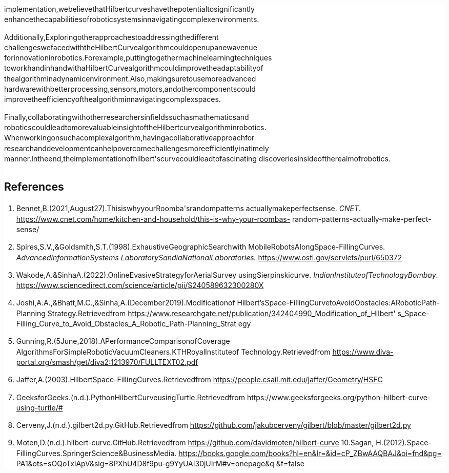
implementation,webelievethatHilbertcurveshavethepotentialtosignificantly
enhancethecapabilitiesofroboticsystemsinnavigatingcomplexenvironments.

Additionally,Exploringotherapproachestoaddressingthedifferent
challengeswefacedwiththeHilbertCurvealgorithmcouldopenupanewavenue
forinnovationinrobotics.Forexample,puttingtogethermachinelearningtechniques
toworkhandinhandwithaHilbertCurvealgorithmcouldimprovetheadaptabilityof
thealgorithminadynamicenvironment.Also,makingsuretousemoreadvanced
hardwarewithbetterprocessing,sensors,motors,andothercomponentscould
improvetheefficiencyofthealgorithminnavigatingcomplexspaces.

Finally,collaboratingwithotherresearchersinfieldssuchasmathematicsand
roboticscouldleadtomorevaluableinsightoftheHilbertcurvealgorithminrobotics.
Whenworkingonsuchacomplexalgorithm,havingacollaborativeapproachfor
researchanddevelopmentcanhelpovercomechallengesmoreefficientlyinatimely
manner.Intheend,theimplementationofhilbert'scurvecouldleadtofascinating
discoveriesinsideoftherealmofrobotics.


## References

1. Bennet,B.(2021,August27).ThisiswhyyourRoomba'srandompatterns
    actuallymakeperfectsense. _CNET_.
    https://www.cnet.com/home/kitchen-and-household/this-is-why-your-roombas-
    random-patterns-actually-make-perfect-sense/
2. Spires,S.V.,&Goldsmith,S.T.(1998).ExhaustiveGeographicSearchwith
    MobileRobotsAlongSpace-FillingCurves. _AdvancedInformationSystems_
    _LaboratorySandiaNationalLaboratories._
    https://www.osti.gov/servlets/purl/650372
3. Wakode,A.&SinhaA.(2022).OnlineEvasiveStrategyforAerialSurvey
    usingSierpinskicurve. _IndianInstituteofTechnologyBombay_.
    https://www.sciencedirect.com/science/article/pii/S240589632300280X
4. Joshi,A.A.,&Bhatt,M.C.,&Sinha,A.(December2019).Modificationof
    Hilbert’sSpace-FillingCurvetoAvoidObstacles:ARoboticPath-Planning
    Strategy.Retrievedfrom
    https://www.researchgate.net/publication/342404990_Modification_of_Hilbert'
    s_Space-Filling_Curve_to_Avoid_Obstacles_A_Robotic_Path-Planning_Strat
    egy
5. Gunning,R.(5June,2018).APerformanceComparisonofCoverage
    AlgorithmsForSimpleRoboticVacuumCleaners.KTHRoyalInstituteof
    Technology.Retrievedfrom
    https://www.diva-portal.org/smash/get/diva2:1213970/FULLTEXT02.pdf
6. Jaffer,A.(2003).HilbertSpace-FillingCurves.Retrievedfrom
    https://people.csail.mit.edu/jaffer/Geometry/HSFC


7. GeeksforGeeks.(n.d.).PythonHilbertCurveusingTurtle.Retrievedfrom
    https://www.geeksforgeeks.org/python-hilbert-curve-using-turtle/#
8. Cerveny,J.(n.d.).gilbert2d.py.GitHub.Retrievedfrom
    https://github.com/jakubcerveny/gilbert/blob/master/gilbert2d.py
9. Moten,D.(n.d.).hilbert-curve.GitHub.Retrievedfrom
    https://github.com/davidmoten/hilbert-curve
10.Sagan, H.(2012).Space-FillingCurves.SpringerScience&BusinessMedia.
    https://books.google.com/books?hl=en&lr=&id=cP_ZBwAAQBAJ&oi=fnd&pg=
    PA1&ots=sOQoTxiApV&sig=8PXhU4D8f9pu-g9YyUAI30jUIrM#v=onepage&q
    &f=false


